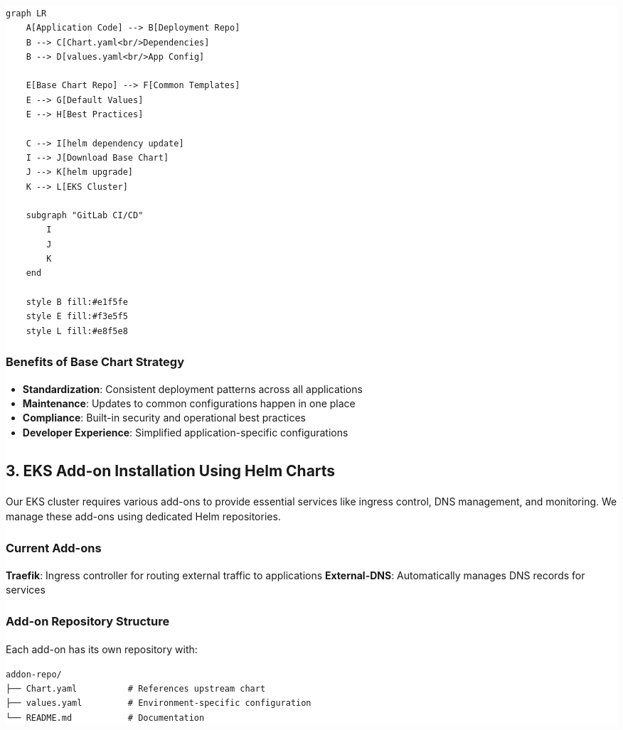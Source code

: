 ```mermaid
graph LR
    A[Application Code] --> B[Deployment Repo]
    B --> C[Chart.yaml<br/>Dependencies]
    B --> D[values.yaml<br/>App Config]
    
    E[Base Chart Repo] --> F[Common Templates]
    E --> G[Default Values]
    E --> H[Best Practices]
    
    C --> I[helm dependency update]
    I --> J[Download Base Chart]
    J --> K[helm upgrade]
    K --> L[EKS Cluster]
    
    subgraph "GitLab CI/CD"
        I
        J
        K
    end
    
    style B fill:#e1f5fe
    style E fill:#f3e5f5
    style L fill:#e8f5e8
```

### Benefits of Base Chart Strategy

- **Standardization**: Consistent deployment patterns across all applications
- **Maintenance**: Updates to common configurations happen in one place
- **Compliance**: Built-in security and operational best practices
- **Developer Experience**: Simplified application-specific configurations

## 3. EKS Add-on Installation Using Helm Charts

Our EKS cluster requires various add-ons to provide essential services like ingress control, DNS management, and monitoring. We manage these add-ons using dedicated Helm repositories.

### Current Add-ons

**Traefik**: Ingress controller for routing external traffic to applications
**External-DNS**: Automatically manages DNS records for services

### Add-on Repository Structure

Each add-on has its own repository with:

```
addon-repo/
├── Chart.yaml          # References upstream chart
├── values.yaml         # Environment-specific configuration
└── README.md           # Documentation
```

